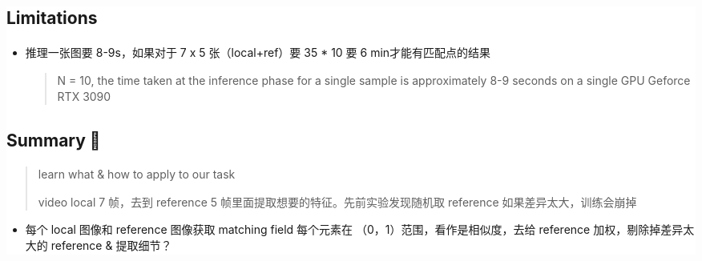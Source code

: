 


## **Limitations**

- 推理一张图要 8-9s，如果对于 7 x 5 张（local+ref）要 35 * 10 要 6 min才能有匹配点的结果

  > N = 10, the time taken at the inference phase for a single sample is approximately 8-9 seconds on a single GPU Geforce RTX 3090





## **Summary :star2:**

> learn what & how to apply to our task
>
> video local 7 帧，去到 reference 5 帧里面提取想要的特征。先前实验发现随机取 reference 如果差异太大，训练会崩掉

- 每个 local 图像和 reference 图像获取 matching field 每个元素在 （0，1）范围，看作是相似度，去给 reference 加权，剔除掉差异太大的 reference & 提取细节？